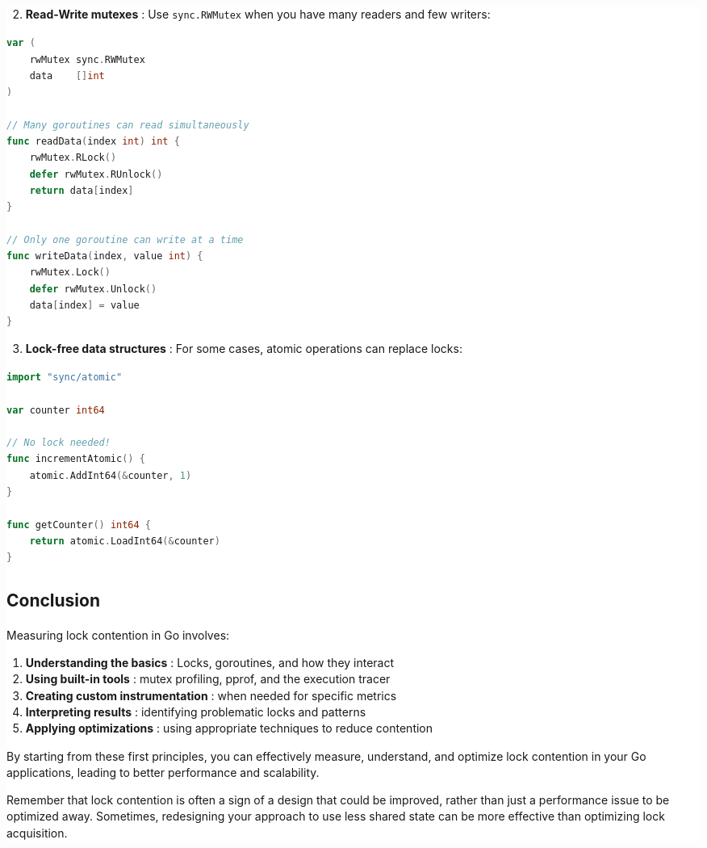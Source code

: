 2. **Read-Write mutexes** : Use `sync.RWMutex` when you have many readers and few writers:

```go
var (
    rwMutex sync.RWMutex
    data    []int
)

// Many goroutines can read simultaneously
func readData(index int) int {
    rwMutex.RLock()
    defer rwMutex.RUnlock()
    return data[index]
}

// Only one goroutine can write at a time
func writeData(index, value int) {
    rwMutex.Lock()
    defer rwMutex.Unlock()
    data[index] = value
}
```

3. **Lock-free data structures** : For some cases, atomic operations can replace locks:

```go
import "sync/atomic"

var counter int64

// No lock needed!
func incrementAtomic() {
    atomic.AddInt64(&counter, 1)
}

func getCounter() int64 {
    return atomic.LoadInt64(&counter)
}
```

## Conclusion

Measuring lock contention in Go involves:

1. **Understanding the basics** : Locks, goroutines, and how they interact
2. **Using built-in tools** : mutex profiling, pprof, and the execution tracer
3. **Creating custom instrumentation** : when needed for specific metrics
4. **Interpreting results** : identifying problematic locks and patterns
5. **Applying optimizations** : using appropriate techniques to reduce contention

By starting from these first principles, you can effectively measure, understand, and optimize lock contention in your Go applications, leading to better performance and scalability.

Remember that lock contention is often a sign of a design that could be improved, rather than just a performance issue to be optimized away. Sometimes, redesigning your approach to use less shared state can be more effective than optimizing lock acquisition.
